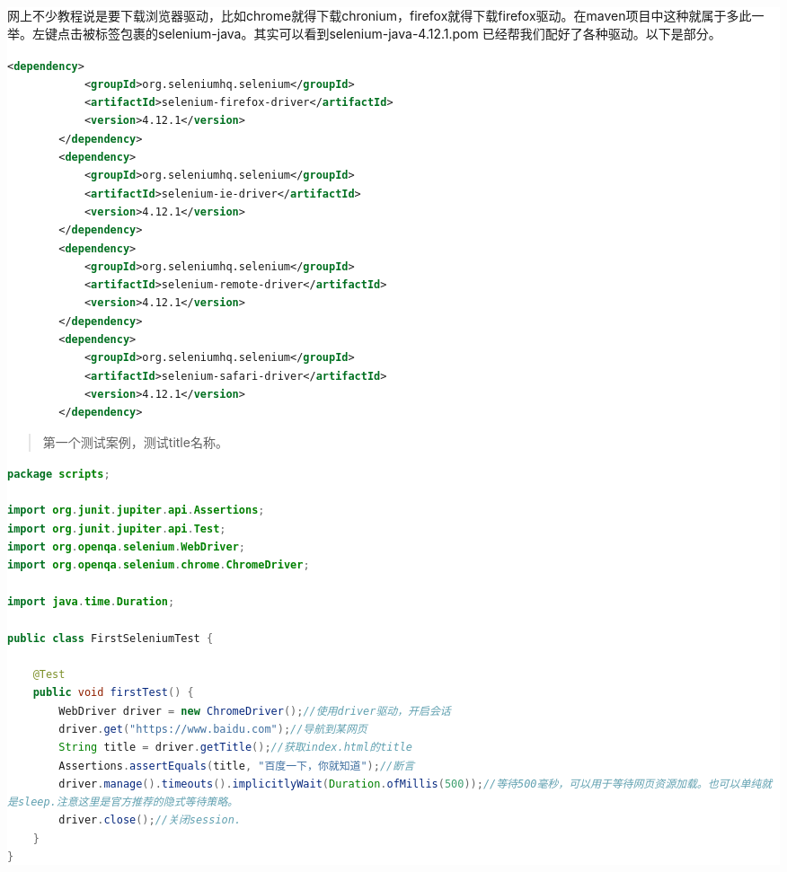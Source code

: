 
网上不少教程说是要下载浏览器驱动，比如chrome就得下载chronium，firefox就得下载firefox驱动。在maven项目中这种就属于多此一举。左键点击被<artifactId>标签包裹的selenium-java。其实可以看到selenium-java-4.12.1.pom 已经帮我们配好了各种驱动。以下是部分。

```xml
<dependency>
            <groupId>org.seleniumhq.selenium</groupId>
            <artifactId>selenium-firefox-driver</artifactId>
            <version>4.12.1</version>
        </dependency>
        <dependency>
            <groupId>org.seleniumhq.selenium</groupId>
            <artifactId>selenium-ie-driver</artifactId>
            <version>4.12.1</version>
        </dependency>
        <dependency>
            <groupId>org.seleniumhq.selenium</groupId>
            <artifactId>selenium-remote-driver</artifactId>
            <version>4.12.1</version>
        </dependency>
        <dependency>
            <groupId>org.seleniumhq.selenium</groupId>
            <artifactId>selenium-safari-driver</artifactId>
            <version>4.12.1</version>
        </dependency>
```



> 第一个测试案例，测试title名称。

```java
package scripts;

import org.junit.jupiter.api.Assertions;
import org.junit.jupiter.api.Test;
import org.openqa.selenium.WebDriver;
import org.openqa.selenium.chrome.ChromeDriver;

import java.time.Duration;

public class FirstSeleniumTest {

    @Test
    public void firstTest() {
        WebDriver driver = new ChromeDriver();//使用driver驱动，开启会话
        driver.get("https://www.baidu.com");//导航到某网页
        String title = driver.getTitle();//获取index.html的title
        Assertions.assertEquals(title, "百度一下，你就知道");//断言
        driver.manage().timeouts().implicitlyWait(Duration.ofMillis(500));//等待500毫秒，可以用于等待网页资源加载。也可以单纯就是sleep.注意这里是官方推荐的隐式等待策略。
        driver.close();//关闭session.
    }
}
```
